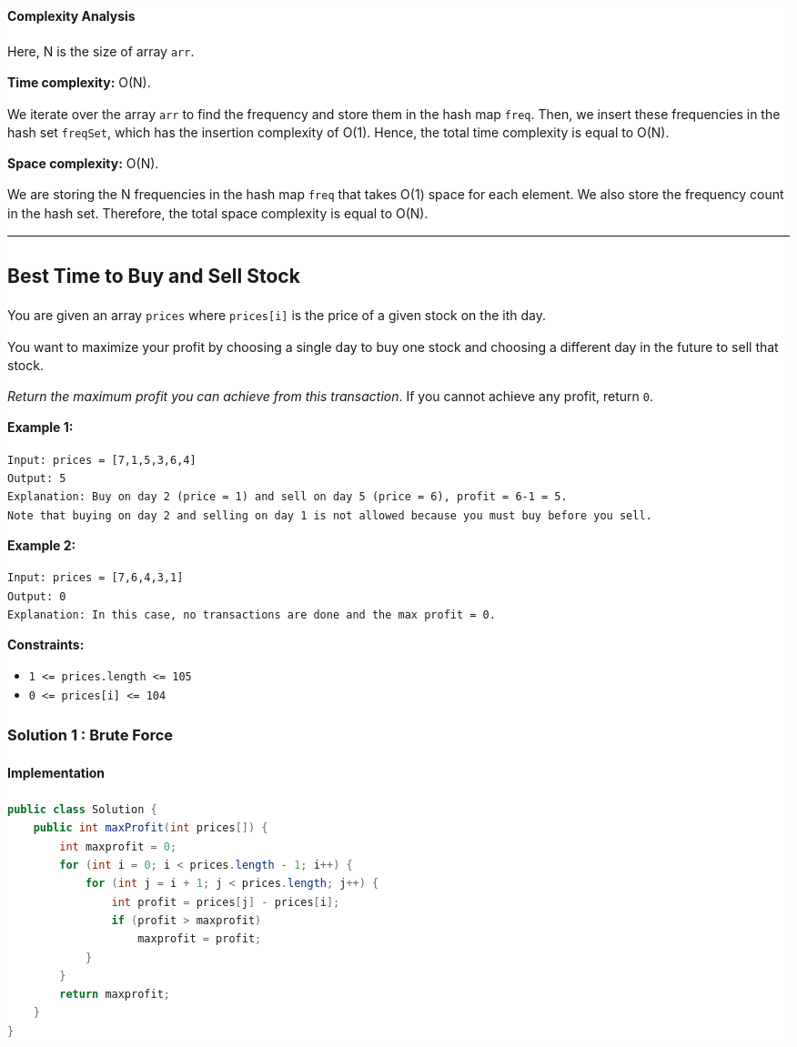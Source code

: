 #### Complexity Analysis

Here, N is the size of array `arr`.

**Time complexity:** O(N).

We iterate over the array `arr` to find the frequency and store them in the hash map `freq`. Then, we insert these frequencies in the hash set `freqSet`, which has the insertion complexity of O(1). Hence, the total time complexity is equal to O(N).

**Space complexity:** O(N).

We are storing the N frequencies in the hash map `freq` that takes O(1) space for each element. We also store the frequency count in the hash set. Therefore, the total space complexity is equal to O(N).

---

## Best Time to Buy and Sell Stock

You are given an array `prices` where `prices[i]` is the price of a given stock on the ith day.

You want to maximize your profit by choosing a single day to buy one stock and choosing a different day in the future to sell that stock.

*Return the maximum profit you can achieve from this transaction*. If you cannot achieve any profit, return `0`.

**Example 1:**

```log
Input: prices = [7,1,5,3,6,4]
Output: 5
Explanation: Buy on day 2 (price = 1) and sell on day 5 (price = 6), profit = 6-1 = 5.
Note that buying on day 2 and selling on day 1 is not allowed because you must buy before you sell.
```

**Example 2:**

```log
Input: prices = [7,6,4,3,1]
Output: 0
Explanation: In this case, no transactions are done and the max profit = 0.
```

**Constraints:**

* `1 <= prices.length <= 105`
* `0 <= prices[i] <= 104`


### Solution 1 : Brute Force

#### Implementation
```java
public class Solution {
    public int maxProfit(int prices[]) {
        int maxprofit = 0;
        for (int i = 0; i < prices.length - 1; i++) {
            for (int j = i + 1; j < prices.length; j++) {
                int profit = prices[j] - prices[i];
                if (profit > maxprofit)
                    maxprofit = profit;
            }
        }
        return maxprofit;
    }
}
```
